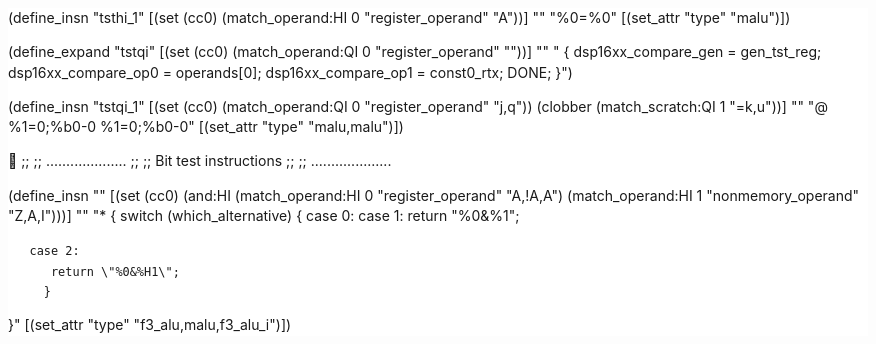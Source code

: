 (define_insn "tsthi_1"
  [(set (cc0)
	(match_operand:HI 0 "register_operand" "A"))]
  ""
  "%0=%0"
  [(set_attr "type" "malu")])

(define_expand "tstqi"
  [(set (cc0)
        (match_operand:QI 0 "register_operand" ""))]
  ""
  "
{
  dsp16xx_compare_gen = gen_tst_reg;
  dsp16xx_compare_op0 = operands[0];
  dsp16xx_compare_op1 = const0_rtx;
  DONE;
}")

(define_insn "tstqi_1"
  [(set (cc0)
	(match_operand:QI 0 "register_operand" "j,q"))
   (clobber (match_scratch:QI 1 "=k,u"))]
  ""
  "@
   %1=0\;%b0-0
   %1=0\;%b0-0"
  [(set_attr "type" "malu,malu")])


;;
;;  ....................
;;
;;  Bit test instructions
;;
;;  ....................

(define_insn ""
  [(set (cc0)
	(and:HI (match_operand:HI 0 "register_operand" "A,!A,A")
		(match_operand:HI 1 "nonmemory_operand" "Z,A,I")))]
  "" 
  "*
{
	switch (which_alternative)
	{
	   case 0:
	   case 1:
   	      return \"%0&%1\";

	   case 2:
   	      return \"%0&%H1\";
         }
}"
  [(set_attr "type" "f3_alu,malu,f3_alu_i")])
